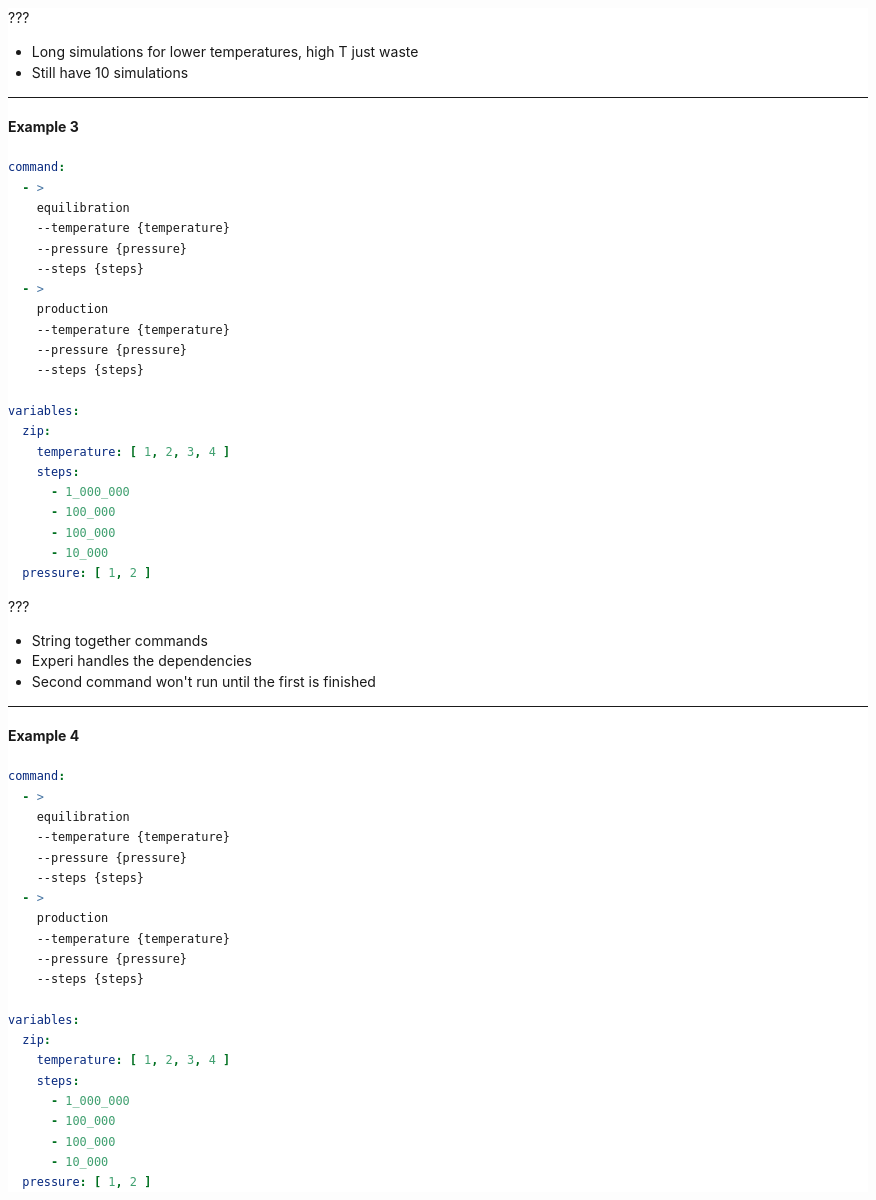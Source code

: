 ```yaml
```

???

- Long simulations for lower temperatures, high T just waste
- Still have 10 simulations

---

#### Example 3

```yaml
command:
  - >
    equilibration
    --temperature {temperature}
    --pressure {pressure}
    --steps {steps}
  - >
    production
    --temperature {temperature}
    --pressure {pressure}
    --steps {steps}

variables:
  zip:
    temperature: [ 1, 2, 3, 4 ]
    steps:
      - 1_000_000
      - 100_000
      - 100_000
      - 10_000
  pressure: [ 1, 2 ]
```

???

- String together commands
- Experi handles the dependencies
- Second command won't run until the first is finished

---

#### Example 4

```yaml
command:
  - >
    equilibration
    --temperature {temperature}
    --pressure {pressure}
    --steps {steps}
  - >
    production
    --temperature {temperature}
    --pressure {pressure}
    --steps {steps}

variables:
  zip:
    temperature: [ 1, 2, 3, 4 ]
    steps:
      - 1_000_000
      - 100_000
      - 100_000
      - 10_000
  pressure: [ 1, 2 ]
```